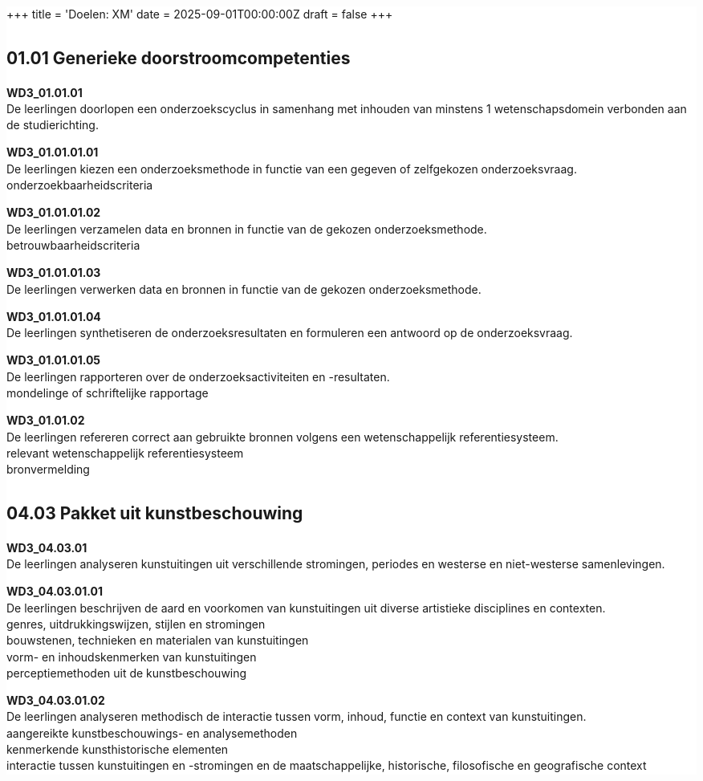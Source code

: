 +++
title = 'Doelen: XM'
date = 2025-09-01T00:00:00Z
draft = false
+++

## 01.01 Generieke doorstroomcompetenties

**WD3_01.01.01**  
De leerlingen doorlopen een onderzoekscyclus in samenhang met inhouden van minstens 1 wetenschapsdomein verbonden aan de studierichting.

**WD3_01.01.01.01**  
De leerlingen kiezen een onderzoeksmethode in functie van een gegeven of zelfgekozen onderzoeksvraag.  
onderzoekbaarheidscriteria 

**WD3_01.01.01.02**  
De leerlingen verzamelen data en bronnen in functie van de gekozen onderzoeksmethode.  
betrouwbaarheidscriteria 

**WD3_01.01.01.03**  
De leerlingen verwerken data en bronnen in functie van de gekozen onderzoeksmethode.

**WD3_01.01.01.04**  
De leerlingen synthetiseren de onderzoeksresultaten en formuleren een antwoord op de onderzoeksvraag.

**WD3_01.01.01.05**  
De leerlingen rapporteren over de onderzoeksactiviteiten en -resultaten.  
mondelinge of schriftelijke rapportage 

**WD3_01.01.02**  
De leerlingen refereren correct aan gebruikte bronnen volgens een wetenschappelijk referentiesysteem.  
relevant wetenschappelijk referentiesysteem  
bronvermelding 

## 04.03 Pakket uit kunstbeschouwing

**WD3_04.03.01**  
De leerlingen analyseren kunstuitingen uit verschillende stromingen, periodes en westerse en niet-westerse samenlevingen.

**WD3_04.03.01.01**  
De leerlingen beschrijven de aard en voorkomen van kunstuitingen uit diverse artistieke disciplines en contexten.  
genres, uitdrukkingswijzen, stijlen en stromingen  
bouwstenen, technieken en materialen van kunstuitingen  
vorm- en inhoudskenmerken van kunstuitingen  
perceptiemethoden uit de kunstbeschouwing 

**WD3_04.03.01.02**  
De leerlingen analyseren methodisch de interactie tussen vorm, inhoud, functie en context van kunstuitingen.  
aangereikte kunstbeschouwings- en analysemethoden  
kenmerkende kunsthistorische elementen  
interactie tussen kunstuitingen en -stromingen en de maatschappelijke, historische, filosofische en geografische context 
